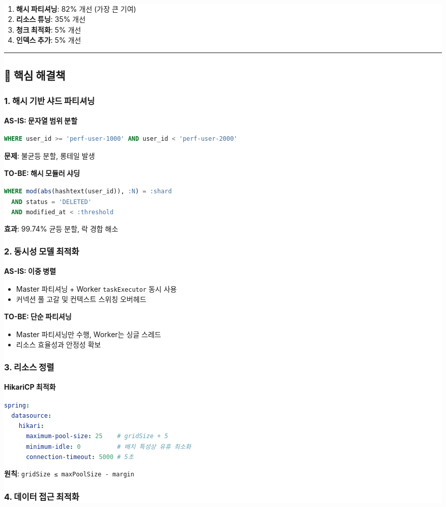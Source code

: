 1. **해시 파티셔닝**: 82% 개선 (가장 큰 기여)
2. **리소스 튜닝**: 35% 개선
3. **청크 최적화**: 5% 개선
4. **인덱스 추가**: 5% 개선

---

## 🔧 핵심 해결책

### 1. 해시 기반 샤드 파티셔닝

**AS-IS: 문자열 범위 분할**

```sql
WHERE user_id >= 'perf-user-1000' AND user_id < 'perf-user-2000'
```

**문제**: 불균등 분할, 롱테일 발생

**TO-BE: 해시 모듈러 샤딩**

```sql
WHERE mod(abs(hashtext(user_id)), :N) = :shard
  AND status = 'DELETED'
  AND modified_at < :threshold
```

**효과**: 99.74% 균등 분할, 락 경합 해소

### 2. 동시성 모델 최적화

**AS-IS: 이중 병렬**

- Master 파티셔닝 + Worker `taskExecutor` 동시 사용
- 커넥션 풀 고갈 및 컨텍스트 스위칭 오버헤드

**TO-BE: 단순 파티셔닝**

- Master 파티셔닝만 수행, Worker는 싱글 스레드
- 리소스 효율성과 안정성 확보

### 3. 리소스 정렬

**HikariCP 최적화**

```yaml
spring:
  datasource:
    hikari:
      maximum-pool-size: 25    # gridSize + 5
      minimum-idle: 0          # 배치 특성상 유휴 최소화
      connection-timeout: 5000 # 5초
```

**원칙**: `gridSize ≤ maxPoolSize - margin`

### 4. 데이터 접근 최적화
